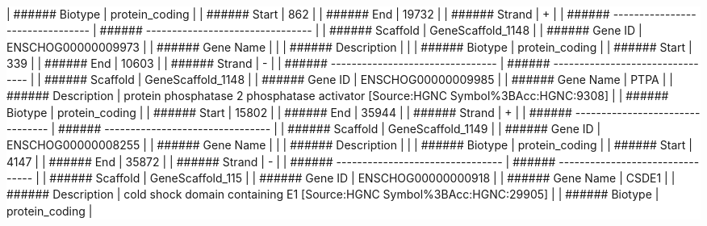| ###### Biotype | protein_coding |
| ###### Start | 862 |
| ###### End | 19732 |
| ###### Strand | + |
| ###### -------------------------------- | ###### -------------------------------- |
| ###### Scaffold | GeneScaffold_1148 |
| ###### Gene ID | ENSCHOG00000009973 |
| ###### Gene Name |  |
| ###### Description |  |
| ###### Biotype | protein_coding |
| ###### Start | 339 |
| ###### End | 10603 |
| ###### Strand | - |
| ###### -------------------------------- | ###### -------------------------------- |
| ###### Scaffold | GeneScaffold_1148 |
| ###### Gene ID | ENSCHOG00000009985 |
| ###### Gene Name | PTPA |
| ###### Description | protein phosphatase 2 phosphatase activator [Source:HGNC Symbol%3BAcc:HGNC:9308] |
| ###### Biotype | protein_coding |
| ###### Start | 15802 |
| ###### End | 35944 |
| ###### Strand | + |
| ###### -------------------------------- | ###### -------------------------------- |
| ###### Scaffold | GeneScaffold_1149 |
| ###### Gene ID | ENSCHOG00000008255 |
| ###### Gene Name |  |
| ###### Description |  |
| ###### Biotype | protein_coding |
| ###### Start | 4147 |
| ###### End | 35872 |
| ###### Strand | - |
| ###### -------------------------------- | ###### -------------------------------- |
| ###### Scaffold | GeneScaffold_115 |
| ###### Gene ID | ENSCHOG00000000918 |
| ###### Gene Name | CSDE1 |
| ###### Description | cold shock domain containing E1 [Source:HGNC Symbol%3BAcc:HGNC:29905] |
| ###### Biotype | protein_coding |
